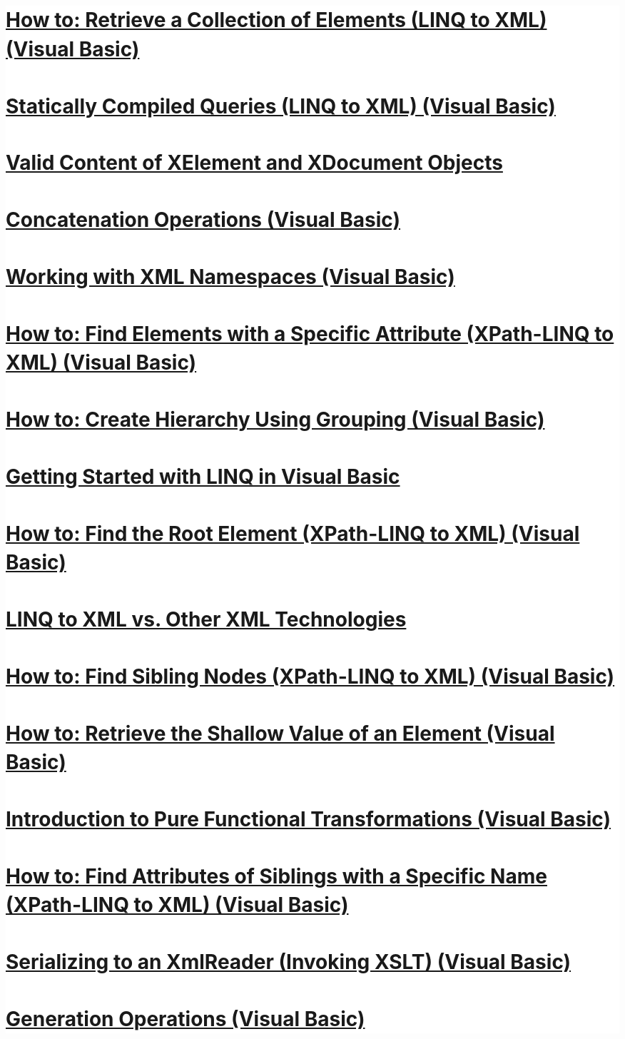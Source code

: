 # [How to: Retrieve a Collection of Elements (LINQ to XML) (Visual Basic)](how-to-retrieve-a-collection-of-elements-linq-to-xml.md)
# [Statically Compiled Queries (LINQ to XML) (Visual Basic)](statically-compiled-queries-linq-to-xml.md)
# [Valid Content of XElement and XDocument Objects](valid-content-of-xelement-and-xdocument-objects.md)
# [Concatenation Operations (Visual Basic)](concatenation-operations.md)
# [Working with XML Namespaces (Visual Basic)](working-with-xml-namespaces.md)
# [How to: Find Elements with a Specific Attribute (XPath-LINQ to XML) (Visual Basic)](how-to-find-elements-with-a-specific-attribute.md)
# [How to: Create Hierarchy Using Grouping (Visual Basic)](how-to-create-hierarchy-using-grouping.md)
# [Getting Started with LINQ in Visual Basic](getting-started-with-linq.md)
# [How to: Find the Root Element (XPath-LINQ to XML) (Visual Basic)](how-to-find-the-root-element-xpath-linq-to-xml.md)
# [LINQ to XML vs. Other XML Technologies](linq-to-xml-vs-other-xml-technologies.md)
# [How to: Find Sibling Nodes (XPath-LINQ to XML) (Visual Basic)](how-to-find-sibling-nodes-xpath-linq-to-xml.md)
# [How to: Retrieve the Shallow Value of an Element (Visual Basic)](how-to-retrieve-the-shallow-value-of-an-element.md)
# [Introduction to Pure Functional Transformations (Visual Basic)](introduction-to-pure-functional-transformations.md)
# [How to: Find Attributes of Siblings with a Specific Name (XPath-LINQ to XML) (Visual Basic)](how-to-find-attributes-of-siblings-with-a-specific-name.md)
# [Serializing to an XmlReader (Invoking XSLT) (Visual Basic)](serializing-to-an-xmlreader-invoking-xslt.md)
# [Generation Operations (Visual Basic)](generation-operations.md)